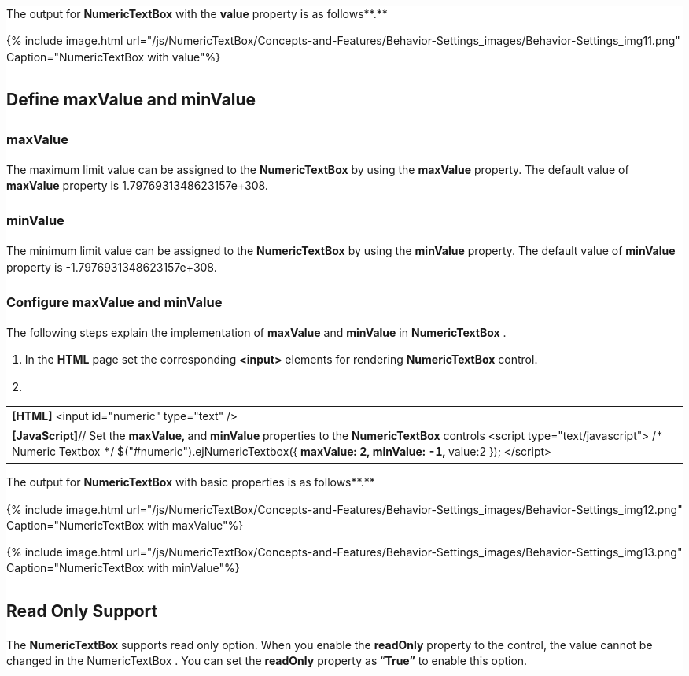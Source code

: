 
The output for **NumericTextBox** with the **value** property is as follows**.**

{% include image.html url="/js/NumericTextBox/Concepts-and-Features/Behavior-Settings_images/Behavior-Settings_img11.png" Caption="NumericTextBox with value"%}

## Define maxValue and minValue

### maxValue

The maximum limit value can be assigned to the **NumericTextBox** by using the **maxValue** property. The default value of **maxValue** property is 1.7976931348623157e+308. 

### minValue

The minimum limit value can be assigned to the **NumericTextBox** by using the **minValue** property. The default value of **minValue** property is -1.7976931348623157e+308.

### Configure maxValue and minValue

The following steps explain the implementation of **maxValue** and **minValue** in **NumericTextBox** .

1. In the **HTML** page set the corresponding **&lt;input&gt;** elements for rendering **NumericTextBox** control.

2. 

<table>
<tr>
<td>
<b>[HTML]</b>       &lt;input id="numeric" type="text" /&gt;</td></tr>
<tr>
<td>
<b>[JavaScript]</b>// Set the <b>maxValue, </b>and<b> minValue </b>properties<b> </b>to the <b>NumericTextBox </b>controls    &lt;script type="text/javascript"&gt;        /* Numeric Textbox */        $("#numeric").ejNumericTextbox({<b>            maxValue: 2,</b><b>            minValue: -1,</b>            value:2        });    &lt;/script&gt;</td></tr>
</table>


The output for **NumericTextBox** with basic properties is as follows**.**

{% include image.html url="/js/NumericTextBox/Concepts-and-Features/Behavior-Settings_images/Behavior-Settings_img12.png" Caption="NumericTextBox with maxValue"%}



{% include image.html url="/js/NumericTextBox/Concepts-and-Features/Behavior-Settings_images/Behavior-Settings_img13.png" Caption="NumericTextBox with minValue"%}

## Read Only Support

The **NumericTextBox** supports read only option. When you enable the **readOnly** property to the control, the value cannot be changed in the NumericTextBox . You can set the **readOnly** property as “**True”** to enable this option.
